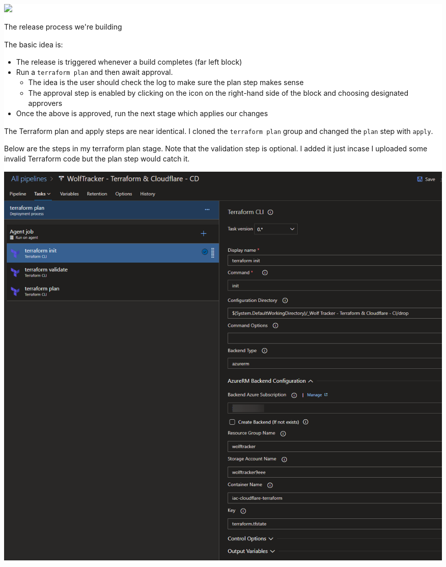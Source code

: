 ![](https://liftcodeplay.files.wordpress.com/2019/08/2019-08-21_20-59-12-1.png?w=977)

The release process we're building

The basic idea is:

- The release is triggered whenever a build completes (far left block)
- Run a `terraform plan` and then await approval.
    - The idea is the user should check the log to make sure the plan step makes sense
    - The approval step is enabled by clicking on the icon on the right-hand side of the block and choosing designated approvers
- Once the above is approved, run the next stage which applies our changes

The Terraform plan and apply steps are near identical. I cloned the `terraform plan` group and changed the `plan` step with `apply`.

Below are the steps in my terraform plan stage. Note that the validation step is optional. I added it just incase I uploaded some invalid Terraform code but the plan step would catch it.

![](images/2019-08-21_22-13-32.png)
